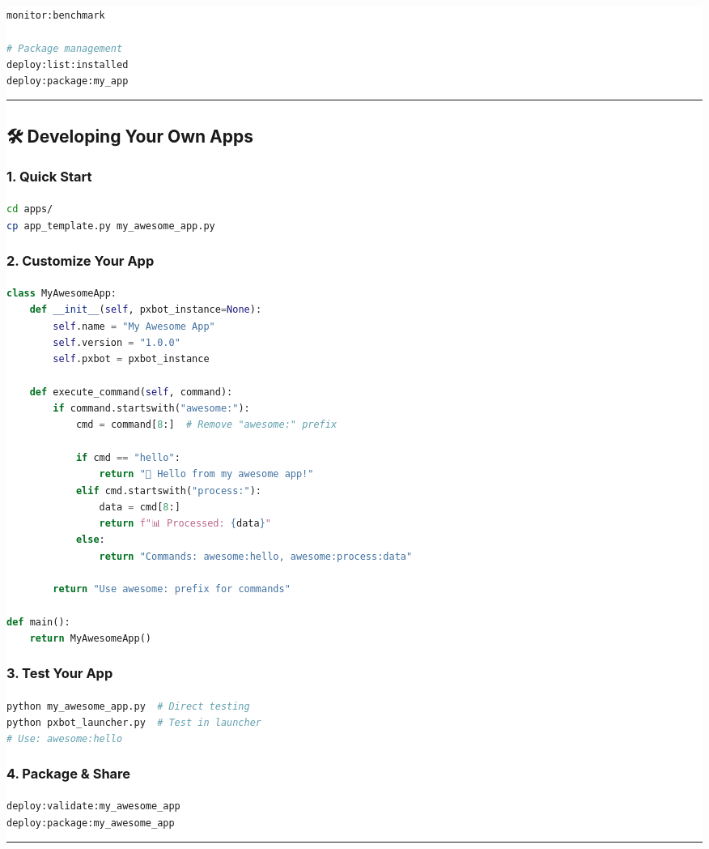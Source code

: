 ```bash
monitor:benchmark

# Package management
deploy:list:installed
deploy:package:my_app
```

---

## 🛠️ Developing Your Own Apps

### **1. Quick Start**
```bash
cd apps/
cp app_template.py my_awesome_app.py
```

### **2. Customize Your App**
```python
class MyAwesomeApp:
    def __init__(self, pxbot_instance=None):
        self.name = "My Awesome App"
        self.version = "1.0.0"
        self.pxbot = pxbot_instance
    
    def execute_command(self, command):
        if command.startswith("awesome:"):
            cmd = command[8:]  # Remove "awesome:" prefix
            
            if cmd == "hello":
                return "🚀 Hello from my awesome app!"
            elif cmd.startswith("process:"):
                data = cmd[8:]
                return f"📊 Processed: {data}"
            else:
                return "Commands: awesome:hello, awesome:process:data"
        
        return "Use awesome: prefix for commands"

def main():
    return MyAwesomeApp()
```

### **3. Test Your App**
```bash
python my_awesome_app.py  # Direct testing
python pxbot_launcher.py  # Test in launcher
# Use: awesome:hello
```

### **4. Package & Share**
```bash
deploy:validate:my_awesome_app
deploy:package:my_awesome_app
```

---